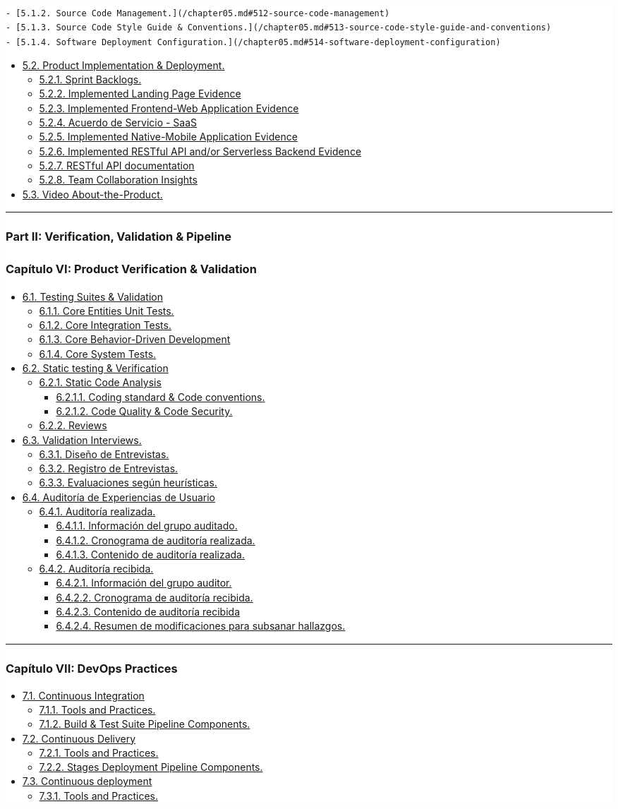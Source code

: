     - [5.1.2. Source Code Management.](/chapter05.md#512-source-code-management)
    - [5.1.3. Source Code Style Guide & Conventions.](/chapter05.md#513-source-code-style-guide-and-conventions)
    - [5.1.4. Software Deployment Configuration.](/chapter05.md#514-software-deployment-configuration)
- [5.2. Product Implementation & Deployment.](/chapter05.md#52-product-implementation-and-deployment)
    - [5.2.1. Sprint Backlogs.](/chapter05.md#521-sprint-backlogs)
    - [5.2.2. Implemented Landing Page Evidence](/chapter05.md#522-implemented-landing-page-evidence)
    - [5.2.3. Implemented Frontend-Web Application Evidence](/chapter05.md#523-implemented-frontend-web-application-evidence)
    - [5.2.4. Acuerdo de Servicio - SaaS](/chapter05.md#524-acuerdo-de-servicio---saas)
    - [5.2.5. Implemented Native-Mobile Application Evidence](/chapter05.md#525-implemented-native-mobile-application-evidence)
    - [5.2.6. Implemented RESTful API and/or Serverless Backend Evidence](/chapter05.md#526-implemented-restful-api-and/or-serverless-backend-evidence)
    - [5.2.7. RESTful API documentation](/chapter05.md#527-restful-api-documentation)
    - [5.2.8. Team Collaboration Insights](/chapter05.md#528-team-collaboration-insights)
- [5.3. Video About-the-Product.](/chapter05.md#53-video-about-the-product)
---
### Part II: Verification, Validation & Pipeline
### Capítulo VI: Product Verification & Validation
- [6.1. Testing Suites & Validation](/chapter06.md#61-testing-suites-and-validation)
    - [6.1.1. Core Entities Unit Tests.](/chapter06.md#611-core-entities-unit-tests)
    - [6.1.2. Core Integration Tests.](/chapter06.md#612-core-integration-tests)
    - [6.1.3. Core Behavior-Driven Development](/chapter06.md#613-core-behavior-driven-development)
    - [6.1.4. Core System Tests.](/chapter06.md#614-core-system-tests)
- [6.2. Static testing & Verification](/chapter06.md#62-static-testing-and-verification)
    - [6.2.1. Static Code Analysis](/chapter06.md#621-static-code-analysis)
        - [6.2.1.1. Coding standard & Code conventions.](/chapter06.md#6211-coding-standard-and-code-conventions)
        - [6.2.1.2. Code Quality & Code Security.](/chapter06.md#6212-code-quality-and-code-security)
    - [6.2.2. Reviews](/chapter06.md#622-reviews)
- [6.3. Validation Interviews.](/chapter06.md#63-validation-interviews)
    - [6.3.1. Diseño de Entrevistas.](/chapter06.md#631-diseño-de-entrevistas)
    - [6.3.2. Registro de Entrevistas.](/chapter06.md#632-registro-de-entrevistas)
    - [6.3.3. Evaluaciones según heurísticas.](/chapter06.md#633-evaluaciones-según-heurísticas)
- [6.4. Auditoría de Experiencias de Usuario](/chapter06.md#64-auditoría-de-experiencias-de-usuario)
    - [6.4.1. Auditoría realizada.](/chapter06.md#641-auditoría-realizada)
        - [6.4.1.1. Información del grupo auditado.](/chapter06.md#6411-información-del-grupo-auditado)
        - [6.4.1.2. Cronograma de auditoría realizada.](/chapter06.md#6412-cronograma-de-auditoría-realizada)
        - [6.4.1.3. Contenido de auditoría realizada.](/chapter06.md#6413-contenido-de-auditoría-realizada)
    - [6.4.2. Auditoría recibida.](/chapter06.md#642-auditoría-recibida)
        - [6.4.2.1. Información del grupo auditor.](/chapter06.md#6421-información-del-grupo-auditor)
        - [6.4.2.2. Cronograma de auditoría recibida.](/chapter06.md#6422-cronograma-de-auditoría-recibida)
        - [6.4.2.3. Contenido de auditoría recibida](/chapter06.md#6423-contenido-de-auditoría-recibida)
        - [6.4.2.4. Resumen de modificaciones para subsanar hallazgos.](/chapter06.md#6424-resumen-de-modificaciones-para-subsanar-hallazgos)
---
### Capítulo VII: DevOps Practices
- [7.1. Continuous Integration](/chapter07.md#71-continuous-integration)
    - [7.1.1. Tools and Practices.](/chapter07.md#711-tools-and-practices)
    - [7.1.2. Build & Test Suite Pipeline Components.](/chapter07.md#712-build-and-test-suite-pipeline-components)
- [7.2. Continuous Delivery](/chapter07.md#72-continuous-delivery)
    - [7.2.1. Tools and Practices.](/chapter07.md#721-tools-and-practices)
    - [7.2.2. Stages Deployment Pipeline Components.](/chapter07.md#722-stages-deployment-pipeline-components)
- [7.3. Continuous deployment](/chapter07.md#73-continuous-deployment)
    - [7.3.1. Tools and Practices.](/chapter07.md#731-tools-and-practices)
